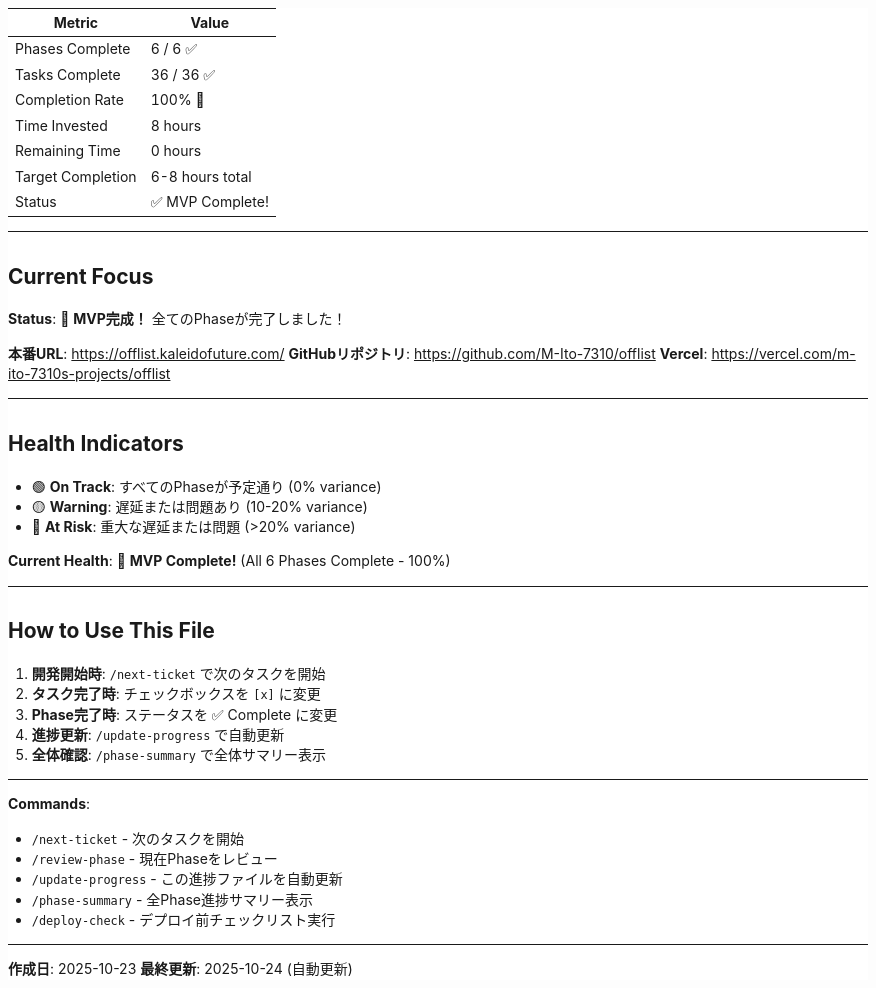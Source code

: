 | Metric | Value |
|--------|-------|
| Phases Complete | 6 / 6 ✅ |
| Tasks Complete | 36 / 36 ✅ |
| Completion Rate | 100% 🎉 |
| Time Invested | 8 hours |
| Remaining Time | 0 hours |
| Target Completion | 6-8 hours total |
| Status | ✅ MVP Complete! |

---

## Current Focus

**Status**: 🎉 **MVP完成！** 全てのPhaseが完了しました！

**本番URL**: https://offlist.kaleidofuture.com/
**GitHubリポジトリ**: https://github.com/M-Ito-7310/offlist
**Vercel**: https://vercel.com/m-ito-7310s-projects/offlist

---

## Health Indicators

- 🟢 **On Track**: すべてのPhaseが予定通り (0% variance)
- 🟡 **Warning**: 遅延または問題あり (10-20% variance)
- 🔴 **At Risk**: 重大な遅延または問題 (>20% variance)

**Current Health**: 🎉 **MVP Complete!** (All 6 Phases Complete - 100%)

---

## How to Use This File

1. **開発開始時**: `/next-ticket` で次のタスクを開始
2. **タスク完了時**: チェックボックスを `[x]` に変更
3. **Phase完了時**: ステータスを ✅ Complete に変更
4. **進捗更新**: `/update-progress` で自動更新
5. **全体確認**: `/phase-summary` で全体サマリー表示

---

**Commands**:
- `/next-ticket` - 次のタスクを開始
- `/review-phase` - 現在Phaseをレビュー
- `/update-progress` - この進捗ファイルを自動更新
- `/phase-summary` - 全Phase進捗サマリー表示
- `/deploy-check` - デプロイ前チェックリスト実行

---

**作成日**: 2025-10-23
**最終更新**: 2025-10-24 (自動更新)
